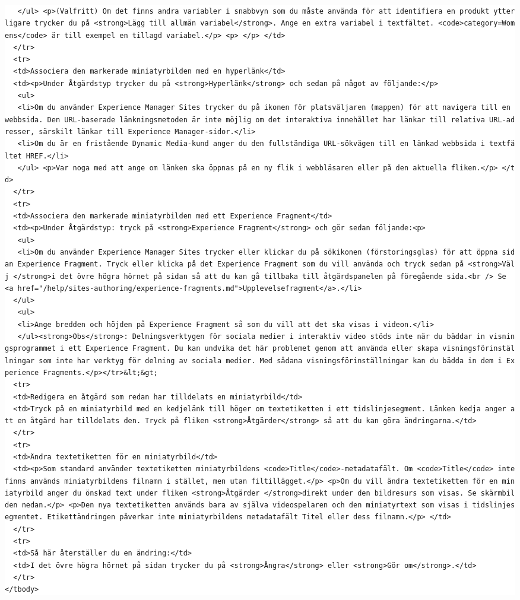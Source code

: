        </ul> <p>(Valfritt) Om det finns andra variabler i snabbvyn som du måste använda för att identifiera en produkt ytterligare trycker du på <strong>Lägg till allmän variabel</strong>. Ange en extra variabel i textfältet. <code>category=Womens</code> är till exempel en tillagd variabel.</p> <p> </p> </td> 
      </tr> 
      <tr> 
      <td>Associera den markerade miniatyrbilden med en hyperlänk</td> 
      <td><p>Under Åtgärdstyp trycker du på <strong>Hyperlänk</strong> och sedan på något av följande:</p> 
       <ul> 
       <li>Om du använder Experience Manager Sites trycker du på ikonen för platsväljaren (mappen) för att navigera till en webbsida. Den URL-baserade länkningsmetoden är inte möjlig om det interaktiva innehållet har länkar till relativa URL-adresser, särskilt länkar till Experience Manager-sidor.</li> 
       <li>Om du är en fristående Dynamic Media-kund anger du den fullständiga URL-sökvägen till en länkad webbsida i textfältet HREF.</li> 
       </ul> <p>Var noga med att ange om länken ska öppnas på en ny flik i webbläsaren eller på den aktuella fliken.</p> </td> 
      </tr> 
      <tr> 
      <td>Associera den markerade miniatyrbilden med ett Experience Fragment</td> 
      <td><p>Under Åtgärdstyp: tryck på <strong>Experience Fragment</strong> och gör sedan följande:<p> 
       <ul> 
       <li>Om du använder Experience Manager Sites trycker eller klickar du på sökikonen (förstoringsglas) för att öppna sidan Experience Fragment. Tryck eller klicka på det Experience Fragment som du vill använda och tryck sedan på <strong>Välj </strong>i det övre högra hörnet på sidan så att du kan gå tillbaka till åtgärdspanelen på föregående sida.<br /> Se  <a href="/help/sites-authoring/experience-fragments.md">Upplevelsefragment</a>.</li> 
      </ul> 
       <ul> 
       <li>Ange bredden och höjden på Experience Fragment så som du vill att det ska visas i videon.</li>
       </ul><strong>Obs</strong>: Delningsverktygen för sociala medier i interaktiv video stöds inte när du bäddar in visningsprogrammet i ett Experience Fragment. Du kan undvika det här problemet genom att använda eller skapa visningsförinställningar som inte har verktyg för delning av sociala medier. Med sådana visningsförinställningar kan du bädda in dem i Experience Fragments.</p></tr>&lt;&gt; 
      <tr> 
      <td>Redigera en åtgärd som redan har tilldelats en miniatyrbild</td> 
      <td>Tryck på en miniatyrbild med en kedjelänk till höger om textetiketten i ett tidslinjesegment. Länken kedja anger att en åtgärd har tilldelats den. Tryck på fliken <strong>Åtgärder</strong> så att du kan göra ändringarna.</td> 
      </tr> 
      <tr> 
      <td>Ändra textetiketten för en miniatyrbild</td> 
      <td><p>Som standard använder textetiketten miniatyrbildens <code>Title</code>-metadatafält. Om <code>Title</code> inte finns används miniatyrbildens filnamn i stället, men utan filtillägget.</p> <p>Om du vill ändra textetiketten för en miniatyrbild anger du önskad text under fliken <strong>Åtgärder </strong>direkt under den bildresurs som visas. Se skärmbilden nedan.</p> <p>Den nya textetiketten används bara av själva videospelaren och den miniatyrtext som visas i tidslinjesegmentet. Etikettändringen påverkar inte miniatyrbildens metadatafält Titel eller dess filnamn.</p> </td> 
      </tr> 
      <tr> 
      <td>Så här återställer du en ändring:</td> 
      <td>I det övre högra hörnet på sidan trycker du på <strong>Ångra</strong> eller <strong>Gör om</strong>.</td> 
      </tr> 
    </tbody> 
   </table>
